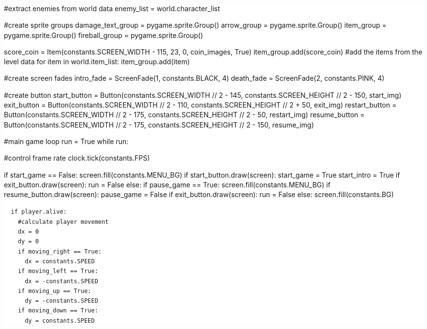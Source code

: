 #extract enemies from world data
enemy_list = world.character_list

#create sprite groups
damage_text_group = pygame.sprite.Group()
arrow_group = pygame.sprite.Group()
item_group = pygame.sprite.Group()
fireball_group = pygame.sprite.Group()

score_coin = Item(constants.SCREEN_WIDTH - 115, 23, 0, coin_images, True)
item_group.add(score_coin)
#add the items from the level data
for item in world.item_list:
  item_group.add(item)


#create screen fades
intro_fade = ScreenFade(1, constants.BLACK, 4)
death_fade = ScreenFade(2, constants.PINK, 4)

#create button
start_button = Button(constants.SCREEN_WIDTH // 2 - 145, constants.SCREEN_HEIGHT // 2 - 150, start_img)
exit_button = Button(constants.SCREEN_WIDTH // 2 - 110, constants.SCREEN_HEIGHT // 2 + 50, exit_img)
restart_button = Button(constants.SCREEN_WIDTH // 2 - 175, constants.SCREEN_HEIGHT // 2 - 50, restart_img)
resume_button = Button(constants.SCREEN_WIDTH // 2 - 175, constants.SCREEN_HEIGHT // 2 - 150, resume_img)

#main game loop
run = True
while run:

  #control frame rate
  clock.tick(constants.FPS)

  if start_game == False:
    screen.fill(constants.MENU_BG)
    if start_button.draw(screen):
      start_game = True
      start_intro = True
    if exit_button.draw(screen):
      run = False
  else:
    if pause_game == True:
      screen.fill(constants.MENU_BG)
      if resume_button.draw(screen):
        pause_game = False
      if exit_button.draw(screen):
        run = False
    else:
      screen.fill(constants.BG)

      if player.alive:
        #calculate player movement
        dx = 0
        dy = 0
        if moving_right == True:
          dx = constants.SPEED
        if moving_left == True:
          dx = -constants.SPEED
        if moving_up == True:
          dy = -constants.SPEED
        if moving_down == True:
          dy = constants.SPEED
